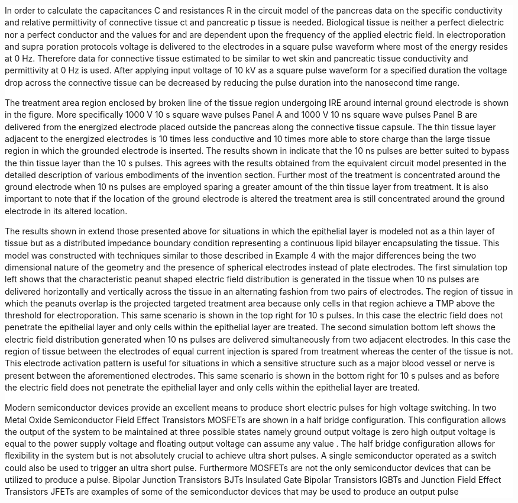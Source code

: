 In order to calculate the capacitances C and resistances R in the circuit model of the pancreas data on the specific conductivity and relative permittivity of connective tissue ct and pancreatic p tissue is needed. Biological tissue is neither a perfect dielectric nor a perfect conductor and the values for and are dependent upon the frequency of the applied electric field. In electroporation and supra poration protocols voltage is delivered to the electrodes in a square pulse waveform where most of the energy resides at 0 Hz. Therefore data for connective tissue estimated to be similar to wet skin and pancreatic tissue conductivity and permittivity at 0 Hz is used. After applying input voltage of 10 kV as a square pulse waveform for a specified duration the voltage drop across the connective tissue can be decreased by reducing the pulse duration into the nanosecond time range.

The treatment area region enclosed by broken line of the tissue region undergoing IRE around internal ground electrode is shown in the figure. More specifically 1000 V 10 s square wave pulses Panel A and 1000 V 10 ns square wave pulses Panel B are delivered from the energized electrode placed outside the pancreas along the connective tissue capsule. The thin tissue layer adjacent to the energized electrodes is 10 times less conductive and 10 times more able to store charge than the large tissue region in which the grounded electrode is inserted. The results shown in indicate that the 10 ns pulses are better suited to bypass the thin tissue layer than the 10 s pulses. This agrees with the results obtained from the equivalent circuit model presented in the detailed description of various embodiments of the invention section. Further most of the treatment is concentrated around the ground electrode when 10 ns pulses are employed sparing a greater amount of the thin tissue layer from treatment. It is also important to note that if the location of the ground electrode is altered the treatment area is still concentrated around the ground electrode in its altered location.

The results shown in extend those presented above for situations in which the epithelial layer is modeled not as a thin layer of tissue but as a distributed impedance boundary condition representing a continuous lipid bilayer encapsulating the tissue. This model was constructed with techniques similar to those described in Example 4 with the major differences being the two dimensional nature of the geometry and the presence of spherical electrodes instead of plate electrodes. The first simulation top left shows that the characteristic peanut shaped electric field distribution is generated in the tissue when 10 ns pulses are delivered horizontally and vertically across the tissue in an alternating fashion from two pairs of electrodes. The region of tissue in which the peanuts overlap is the projected targeted treatment area because only cells in that region achieve a TMP above the threshold for electroporation. This same scenario is shown in the top right for 10 s pulses. In this case the electric field does not penetrate the epithelial layer and only cells within the epithelial layer are treated. The second simulation bottom left shows the electric field distribution generated when 10 ns pulses are delivered simultaneously from two adjacent electrodes. In this case the region of tissue between the electrodes of equal current injection is spared from treatment whereas the center of the tissue is not. This electrode activation pattern is useful for situations in which a sensitive structure such as a major blood vessel or nerve is present between the aforementioned electrodes. This same scenario is shown in the bottom right for 10 s pulses and as before the electric field does not penetrate the epithelial layer and only cells within the epithelial layer are treated.

Modern semiconductor devices provide an excellent means to produce short electric pulses for high voltage switching. In two Metal Oxide Semiconductor Field Effect Transistors MOSFETs are shown in a half bridge configuration. This configuration allows the output of the system to be maintained at three possible states namely ground output voltage is zero high output voltage is equal to the power supply voltage and floating output voltage can assume any value . The half bridge configuration allows for flexibility in the system but is not absolutely crucial to achieve ultra short pulses. A single semiconductor operated as a switch could also be used to trigger an ultra short pulse. Furthermore MOSFETs are not the only semiconductor devices that can be utilized to produce a pulse. Bipolar Junction Transistors BJTs Insulated Gate Bipolar Transistors IGBTs and Junction Field Effect Transistors JFETs are examples of some of the semiconductor devices that may be used to produce an output pulse
